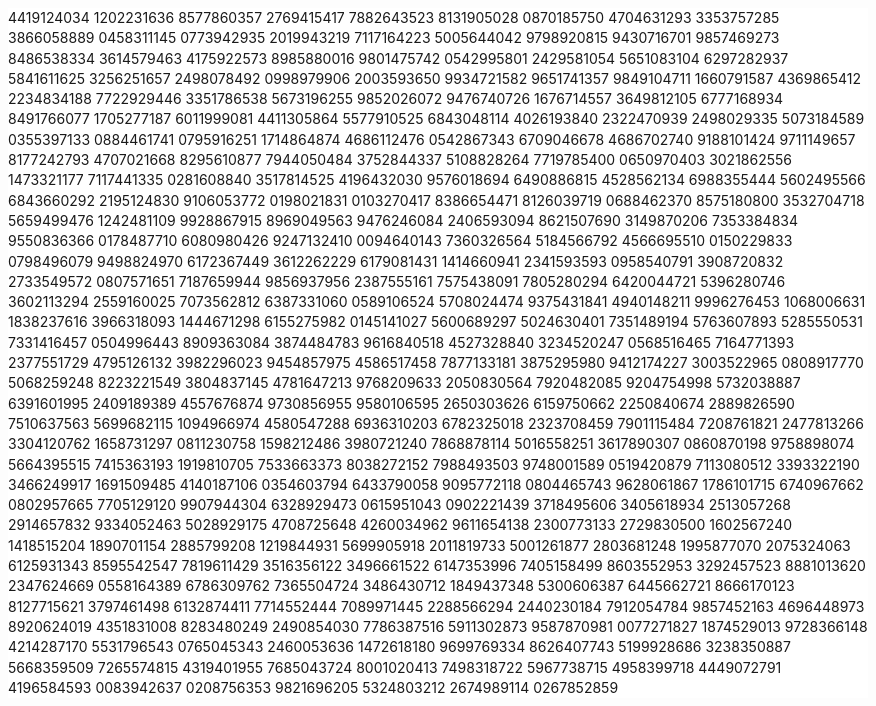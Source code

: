 4419124034 1202231636 8577860357 2769415417 7882643523 8131905028 0870185750 4704631293 3353757285 3866058889 
0458311145 0773942935 2019943219 7117164223 5005644042 9798920815 9430716701 9857469273 8486538334 3614579463 
4175922573 8985880016 9801475742 0542995801 2429581054 5651083104 6297282937 5841611625 3256251657 2498078492 
0998979906 2003593650 9934721582 9651741357 9849104711 1660791587 4369865412 2234834188 7722929446 3351786538 
5673196255 9852026072 9476740726 1676714557 3649812105 6777168934 8491766077 1705277187 6011999081 4411305864 
5577910525 6843048114 4026193840 2322470939 2498029335 5073184589 0355397133 0884461741 0795916251 1714864874 
4686112476 0542867343 6709046678 4686702740 9188101424 9711149657 8177242793 4707021668 8295610877 7944050484 
3752844337 5108828264 7719785400 0650970403 3021862556 1473321177 7117441335 0281608840 3517814525 4196432030 
9576018694 6490886815 4528562134 6988355444 5602495566 6843660292 2195124830 9106053772 0198021831 0103270417 
8386654471 8126039719 0688462370 8575180800 3532704718 5659499476 1242481109 9928867915 8969049563 9476246084 
2406593094 8621507690 3149870206 7353384834 9550836366 0178487710 6080980426 9247132410 0094640143 7360326564 
5184566792 4566695510 0150229833 0798496079 9498824970 6172367449 3612262229 6179081431 1414660941 2341593593 
0958540791 3908720832 2733549572 0807571651 7187659944 9856937956 2387555161 7575438091 7805280294 6420044721 
5396280746 3602113294 2559160025 7073562812 6387331060 0589106524 5708024474 9375431841 4940148211 9996276453 
1068006631 1838237616 3966318093 1444671298 6155275982 0145141027 5600689297 5024630401 7351489194 5763607893 
5285550531 7331416457 0504996443 8909363084 3874484783 9616840518 4527328840 3234520247 0568516465 7164771393 
2377551729 4795126132 3982296023 9454857975 4586517458 7877133181 3875295980 9412174227 3003522965 0808917770 
5068259248 8223221549 3804837145 4781647213 9768209633 2050830564 7920482085 9204754998 5732038887 6391601995 
2409189389 4557676874 9730856955 9580106595 2650303626 6159750662 2250840674 2889826590 7510637563 5699682115 
1094966974 4580547288 6936310203 6782325018 2323708459 7901115484 7208761821 2477813266 3304120762 1658731297 
0811230758 1598212486 3980721240 7868878114 5016558251 3617890307 0860870198 9758898074 5664395515 7415363193 
1919810705 7533663373 8038272152 7988493503 9748001589 0519420879 7113080512 3393322190 3466249917 1691509485 
4140187106 0354603794 6433790058 9095772118 0804465743 9628061867 1786101715 6740967662 0802957665 7705129120 
9907944304 6328929473 0615951043 0902221439 3718495606 3405618934 2513057268 2914657832 9334052463 5028929175 
4708725648 4260034962 9611654138 2300773133 2729830500 1602567240 1418515204 1890701154 2885799208 1219844931 
5699905918 2011819733 5001261877 2803681248 1995877070 2075324063 6125931343 8595542547 7819611429 3516356122 
3496661522 6147353996 7405158499 8603552953 3292457523 8881013620 2347624669 0558164389 6786309762 7365504724 
3486430712 1849437348 5300606387 6445662721 8666170123 8127715621 3797461498 6132874411 7714552444 7089971445 
2288566294 2440230184 7912054784 9857452163 4696448973 8920624019 4351831008 8283480249 2490854030 7786387516 
5911302873 9587870981 0077271827 1874529013 9728366148 4214287170 5531796543 0765045343 2460053636 1472618180 
9699769334 8626407743 5199928686 3238350887 5668359509 7265574815 4319401955 7685043724 8001020413 7498318722 
5967738715 4958399718 4449072791 4196584593 0083942637 0208756353 9821696205 5324803212 2674989114 0267852859 